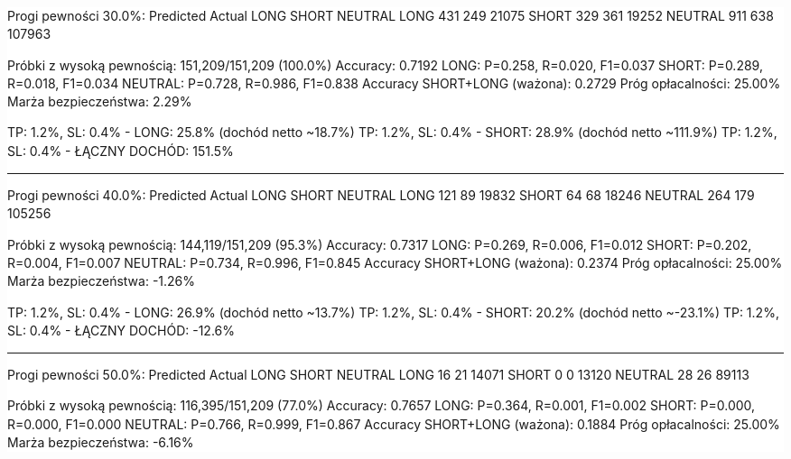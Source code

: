 Progi pewności 30.0%:
Predicted
Actual    LONG  SHORT  NEUTRAL
LONG      431    249    21075 
SHORT     329    361    19252 
NEUTRAL   911    638    107963

Próbki z wysoką pewnością: 151,209/151,209 (100.0%)
Accuracy: 0.7192
LONG: P=0.258, R=0.020, F1=0.037
SHORT: P=0.289, R=0.018, F1=0.034
NEUTRAL: P=0.728, R=0.986, F1=0.838
Accuracy SHORT+LONG (ważona): 0.2729
Próg opłacalności: 25.00%
Marża bezpieczeństwa: 2.29%

TP: 1.2%, SL: 0.4% - LONG: 25.8% (dochód netto ~18.7%)
TP: 1.2%, SL: 0.4% - SHORT: 28.9% (dochód netto ~111.9%)
TP: 1.2%, SL: 0.4% - ŁĄCZNY DOCHÓD: 151.5%

--------------------------------------------------------------------

Progi pewności 40.0%:
Predicted
Actual    LONG  SHORT  NEUTRAL
LONG      121    89     19832 
SHORT     64     68     18246 
NEUTRAL   264    179    105256

Próbki z wysoką pewnością: 144,119/151,209 (95.3%)
Accuracy: 0.7317
LONG: P=0.269, R=0.006, F1=0.012
SHORT: P=0.202, R=0.004, F1=0.007
NEUTRAL: P=0.734, R=0.996, F1=0.845
Accuracy SHORT+LONG (ważona): 0.2374
Próg opłacalności: 25.00%
Marża bezpieczeństwa: -1.26%

TP: 1.2%, SL: 0.4% - LONG: 26.9% (dochód netto ~13.7%)
TP: 1.2%, SL: 0.4% - SHORT: 20.2% (dochód netto ~-23.1%)
TP: 1.2%, SL: 0.4% - ŁĄCZNY DOCHÓD: -12.6%

--------------------------------------------------------------------

Progi pewności 50.0%:
Predicted
Actual    LONG  SHORT  NEUTRAL
LONG      16     21     14071 
SHORT     0      0      13120 
NEUTRAL   28     26     89113 

Próbki z wysoką pewnością: 116,395/151,209 (77.0%)
Accuracy: 0.7657
LONG: P=0.364, R=0.001, F1=0.002
SHORT: P=0.000, R=0.000, F1=0.000
NEUTRAL: P=0.766, R=0.999, F1=0.867
Accuracy SHORT+LONG (ważona): 0.1884
Próg opłacalności: 25.00%
Marża bezpieczeństwa: -6.16%
